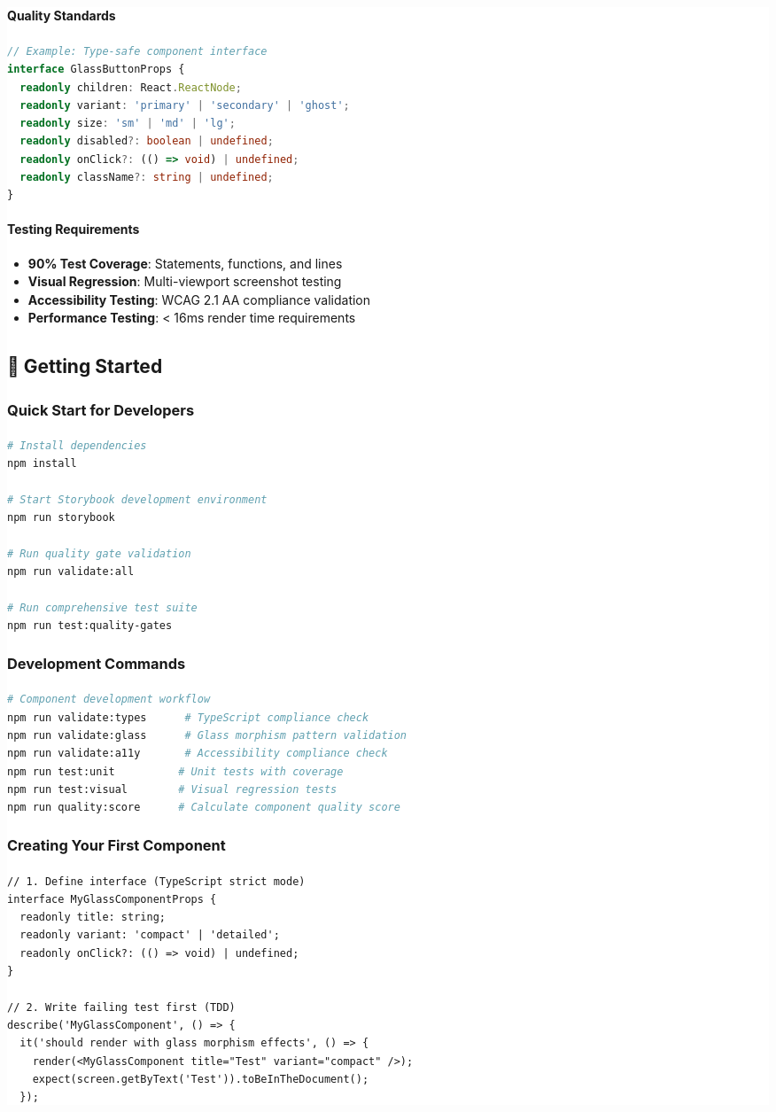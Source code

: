 #### Quality Standards
```typescript
// Example: Type-safe component interface
interface GlassButtonProps {
  readonly children: React.ReactNode;
  readonly variant: 'primary' | 'secondary' | 'ghost';
  readonly size: 'sm' | 'md' | 'lg';
  readonly disabled?: boolean | undefined;
  readonly onClick?: (() => void) | undefined;
  readonly className?: string | undefined;
}
```

#### Testing Requirements
- **90% Test Coverage**: Statements, functions, and lines
- **Visual Regression**: Multi-viewport screenshot testing
- **Accessibility Testing**: WCAG 2.1 AA compliance validation
- **Performance Testing**: < 16ms render time requirements



## 🚀 Getting Started

### Quick Start for Developers
```bash
# Install dependencies
npm install

# Start Storybook development environment
npm run storybook

# Run quality gate validation
npm run validate:all

# Run comprehensive test suite
npm run test:quality-gates
```

### Development Commands
```bash
# Component development workflow
npm run validate:types      # TypeScript compliance check
npm run validate:glass      # Glass morphism pattern validation
npm run validate:a11y       # Accessibility compliance check
npm run test:unit          # Unit tests with coverage
npm run test:visual        # Visual regression tests
npm run quality:score      # Calculate component quality score
```

### Creating Your First Component
```tsx
// 1. Define interface (TypeScript strict mode)
interface MyGlassComponentProps {
  readonly title: string;
  readonly variant: 'compact' | 'detailed';
  readonly onClick?: (() => void) | undefined;
}

// 2. Write failing test first (TDD)
describe('MyGlassComponent', () => {
  it('should render with glass morphism effects', () => {
    render(<MyGlassComponent title="Test" variant="compact" />);
    expect(screen.getByText('Test')).toBeInTheDocument();
  });
```